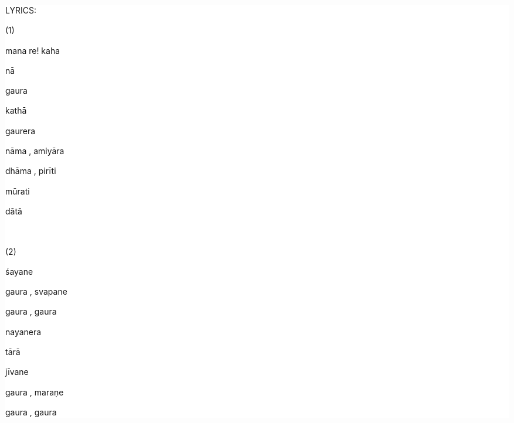 LYRICS:


(1)


mana
 re! 
kaha
 
nā


gaura
 
kathā


gaurera
 
nāma
, 
amiyāra
 
dhāma
, 
pirīti
 
mūrati
 
dātā
 


 


(2)


śayane
 
gaura
, 
svapane
 
gaura
, 
gaura
 
nayanera


tārā


jīvane
 
gaura
, 
maraṇe
 
gaura
, 
gaura
 